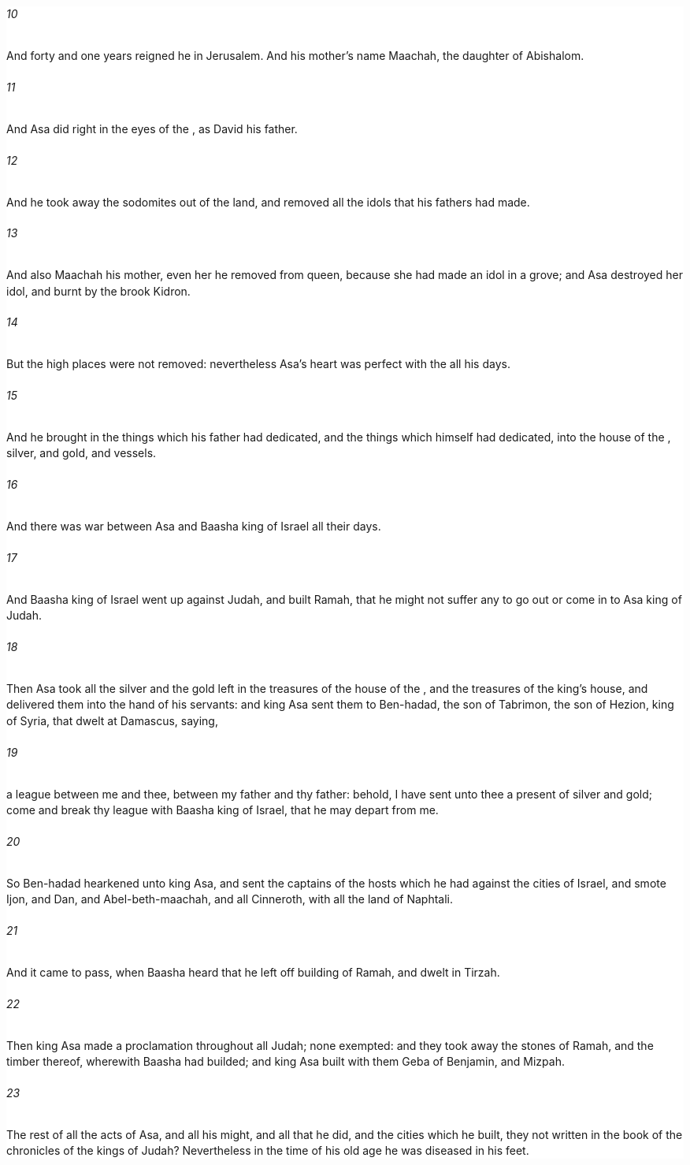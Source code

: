 ###### 10 
And forty and one years reigned he in Jerusalem. And his mother’s name  Maachah, the daughter of Abishalom.

###### 11 
And Asa did  right in the eyes of the , as  David his father.

###### 12 
And he took away the sodomites out of the land, and removed all the idols that his fathers had made.

###### 13 
And also Maachah his mother, even her he removed from  queen, because she had made an idol in a grove; and Asa destroyed her idol, and burnt  by the brook Kidron.

###### 14 
But the high places were not removed: nevertheless Asa’s heart was perfect with the  all his days.

###### 15 
And he brought in the things which his father had dedicated, and the things which himself had dedicated, into the house of the , silver, and gold, and vessels.

###### 16 
And there was war between Asa and Baasha king of Israel all their days.

###### 17 
And Baasha king of Israel went up against Judah, and built Ramah, that he might not suffer any to go out or come in to Asa king of Judah.

###### 18 
Then Asa took all the silver and the gold  left in the treasures of the house of the , and the treasures of the king’s house, and delivered them into the hand of his servants: and king Asa sent them to Ben-hadad, the son of Tabrimon, the son of Hezion, king of Syria, that dwelt at Damascus, saying,

###### 19 
 a league between me and thee,  between my father and thy father: behold, I have sent unto thee a present of silver and gold; come and break thy league with Baasha king of Israel, that he may depart from me.

###### 20 
So Ben-hadad hearkened unto king Asa, and sent the captains of the hosts which he had against the cities of Israel, and smote Ijon, and Dan, and Abel-beth-maachah, and all Cinneroth, with all the land of Naphtali.

###### 21 
And it came to pass, when Baasha heard  that he left off building of Ramah, and dwelt in Tirzah.

###### 22 
Then king Asa made a proclamation throughout all Judah; none  exempted: and they took away the stones of Ramah, and the timber thereof, wherewith Baasha had builded; and king Asa built with them Geba of Benjamin, and Mizpah.

###### 23 
The rest of all the acts of Asa, and all his might, and all that he did, and the cities which he built,  they not written in the book of the chronicles of the kings of Judah? Nevertheless in the time of his old age he was diseased in his feet.
